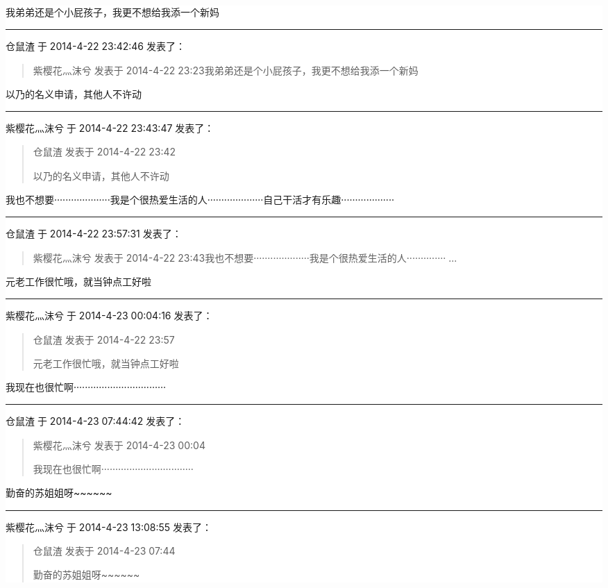 

我弟弟还是个小屁孩子，我更不想给我添一个新妈

---------

仓鼠渣 于 2014-4-22 23:42:46 发表了：

> 紫樱花灬沫兮 发表于 2014-4-22 23:23我弟弟还是个小屁孩子，我更不想给我添一个新妈



以乃的名义申请，其他人不许动

---------

紫樱花灬沫兮 于 2014-4-22 23:43:47 发表了：

> 仓鼠渣 发表于 2014-4-22 23:42
> 
> 以乃的名义申请，其他人不许动



我也不想要····················我是个很热爱生活的人····················自己干活才有乐趣···················

---------

仓鼠渣 于 2014-4-22 23:57:31 发表了：

> 紫樱花灬沫兮 发表于 2014-4-22 23:43我也不想要····················我是个很热爱生活的人·············· ...



元老工作很忙哦，就当钟点工好啦

---------

紫樱花灬沫兮 于 2014-4-23 00:04:16 发表了：

> 仓鼠渣 发表于 2014-4-22 23:57
> 
> 元老工作很忙哦，就当钟点工好啦



我现在也很忙啊·································

---------

仓鼠渣 于 2014-4-23 07:44:42 发表了：

> 紫樱花灬沫兮 发表于 2014-4-23 00:04
> 
> 我现在也很忙啊·································



勤奋的苏姐姐呀~~~~~~

---------

紫樱花灬沫兮 于 2014-4-23 13:08:55 发表了：

> 仓鼠渣 发表于 2014-4-23 07:44
> 
> 勤奋的苏姐姐呀~~~~~~
